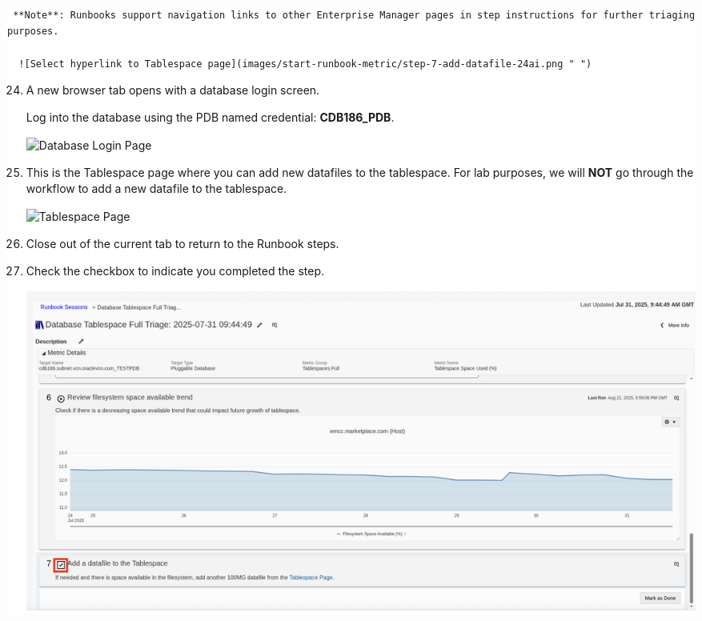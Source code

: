      **Note**: Runbooks support navigation links to other Enterprise Manager pages in step instructions for further triaging purposes.

      ![Select hyperlink to Tablespace page](images/start-runbook-metric/step-7-add-datafile-24ai.png " ")  

24. A new browser tab opens with a database login screen. 
     
     Log into the database using the PDB named credential: **CDB186_PDB**.

      ![Database Login Page](images/start-runbook-metric/database-login.png " ") 

25. This is the Tablespace page where you can add new datafiles to the tablespace. For lab purposes, we will **NOT** go through the workflow to add a new datafile to the tablespace. 

      ![Tablespace Page](images/start-runbook-metric/tablespace-page.png " ") 

26. Close out of the current tab to return to the Runbook steps.

27. Check the checkbox to indicate you completed the step.

      ![Completed Step 7](images/start-runbook-metric/step-7-checked-24ai.png " ") 
